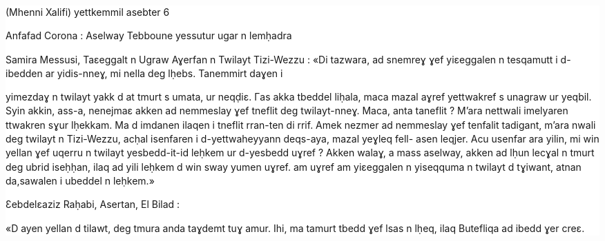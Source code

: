 (Mhenni Xalifi)
yettkemmil asebter 6

Anfafad Corona : 
Aselway Tebboune 
yessutur ugar n lemḥadra

Samira Messusi,
Taɛeggalt  n  Ugraw Aɣerfan  n 
Twilayt  Tizi-Wezzu  :
«Di tazwara, 
ad snemreɣ 
ɣef yiɛeggalen 
n tesqamutt i 
d-ibedden ar 
yidis-nneɣ, mi 
nella deg lḥebs. 
Tanemmirt 
daɣen i 

yimezdaɣ n twilayt yakk d at 
tmurt s umata, ur neqḍiɛ. Γas 
akka tbeddel liḥala, maca mazal 
aɣref yettwakref s unagraw 
ur yeqbil. Syin akkin, ass-a, 
nenejmaɛ akken ad nemmeslay 
ɣef tneflit deg twilayt-nneɣ. 
Maca, anta taneflit ? M’ara 
nettwali imelyaren ttwakren 
sɣur lḥekkam. Ma d imdanen 
ilaqen i tneflit rran-ten di rrif. 
Amek nezmer ad nemmeslay 
ɣef tenfalit tadigant, m’ara nwali 
deg twilayt n Tizi-Wezzu, acḥal 
isenfaren i d-yettwaheyyann 
deqs-aya, mazal yeɣleq fell-
asen leqjer. Acu usenfar ara 
yilin, mi win yellan ɣef uqerru 
n twilayt yesbedd-it-id leḥkem 
ur d-yesbedd uɣref ? Akken 
walaɣ, a mass aselway, akken 
ad lḥun lecɣal n tmurt deg ubrid 
iseḥḥan, ilaq ad yili leḥkem d 
win sway yumen uɣref. am uɣref 
am yiɛeggalen n yiseqquma 
n twilayt d tɣiwant, atnan 
da,sawalen i ubeddel n leḥkem.» 

Ɛebdelɛaziz Raḥabi,
Asertan, El Bilad :

«D ayen yellan 
d tilawt, deg 
tmura anda 
taɣdemt tuɣ 
amur. Ihi, ma 
tamurt tbedd 
ɣef lsas n lḥeq, 
ilaq Butefliqa ad 
ibedd ɣer creɛ. 
